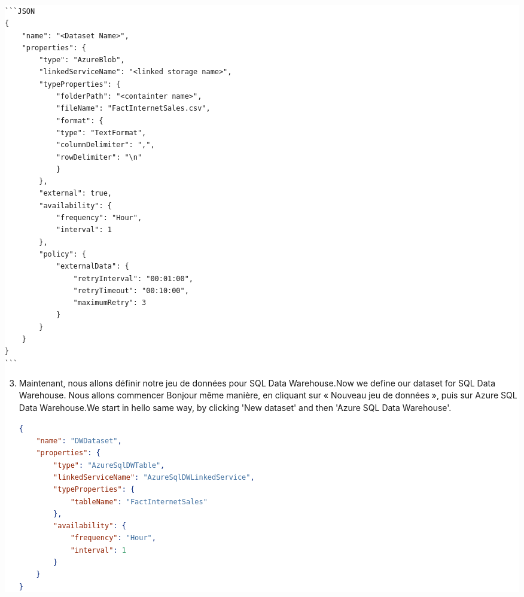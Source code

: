     ```JSON
    {
        "name": "<Dataset Name>",
        "properties": {
            "type": "AzureBlob",
            "linkedServiceName": "<linked storage name>",
            "typeProperties": {
                "folderPath": "<containter name>",
                "fileName": "FactInternetSales.csv",
                "format": {
                "type": "TextFormat",
                "columnDelimiter": ",",
                "rowDelimiter": "\n"
                }
            },
            "external": true,
            "availability": {
                "frequency": "Hour",
                "interval": 1
            },
            "policy": {
                "externalData": {
                    "retryInterval": "00:01:00",
                    "retryTimeout": "00:10:00",
                    "maximumRetry": 3
                }
            }
        }
    }
    ```
3. <span data-ttu-id="2e6c9-147">Maintenant, nous allons définir notre jeu de données pour SQL Data Warehouse.</span><span class="sxs-lookup"><span data-stu-id="2e6c9-147">Now we define our dataset for SQL Data Warehouse.</span></span> <span data-ttu-id="2e6c9-148">Nous allons commencer Bonjour même manière, en cliquant sur « Nouveau jeu de données », puis sur Azure SQL Data Warehouse.</span><span class="sxs-lookup"><span data-stu-id="2e6c9-148">We start in hello same way, by clicking 'New dataset' and then 'Azure SQL Data Warehouse'.</span></span>
   
    ```JSON
    {
        "name": "DWDataset",
        "properties": {
            "type": "AzureSqlDWTable",
            "linkedServiceName": "AzureSqlDWLinkedService",
            "typeProperties": {
                "tableName": "FactInternetSales"
            },
            "availability": {
                "frequency": "Hour",
                "interval": 1
            }
        }
    }
    ```
